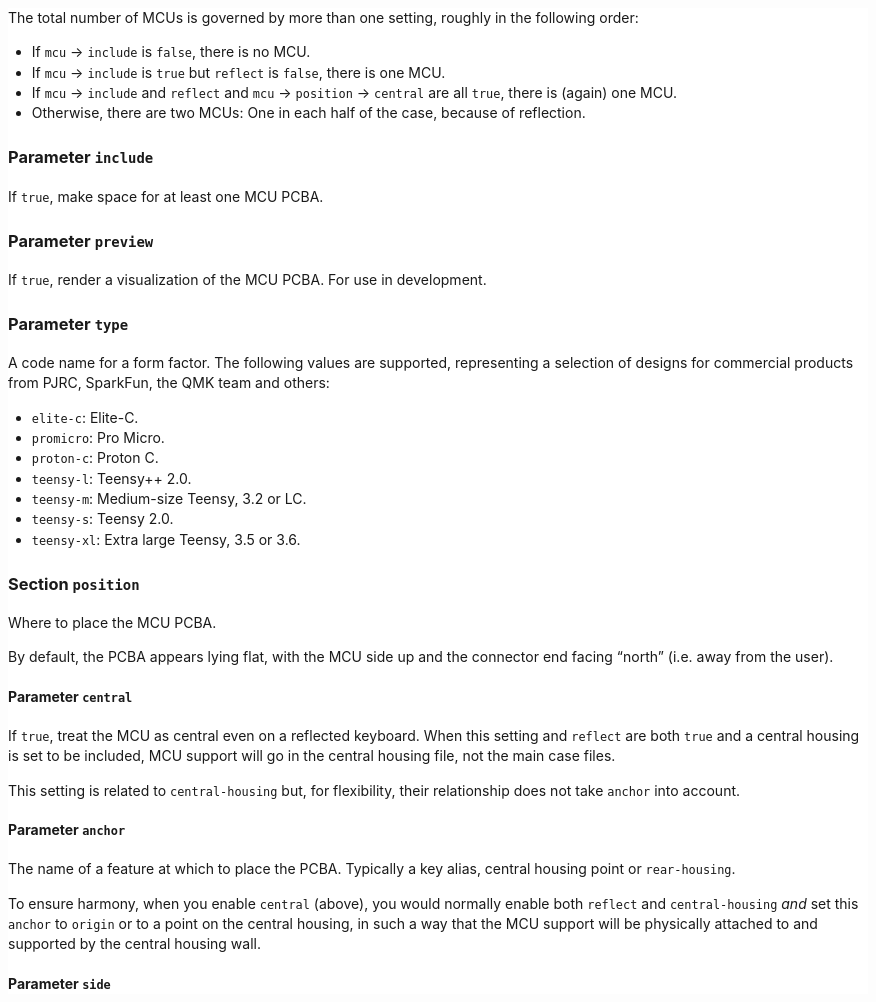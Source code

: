 The total number of MCUs is governed by more than one setting, roughly in the following order:

* If `mcu` → `include` is `false`, there is no MCU.
* If `mcu` → `include` is `true` but `reflect` is `false`, there is one MCU.
* If `mcu` → `include` and `reflect` and `mcu` → `position` → `central` are all `true`, there is (again) one MCU.
* Otherwise, there are two MCUs: One in each half of the case, because of reflection.

### Parameter <a id="mcu-include">`include`</a>

If `true`, make space for at least one MCU PCBA.

### Parameter <a id="mcu-preview">`preview`</a>

If `true`, render a visualization of the MCU PCBA. For use in development.

### Parameter <a id="mcu-type">`type`</a>

A code name for a form factor. The following values are supported, representing a selection of designs for commercial products from PJRC, SparkFun, the QMK team and others:

* `elite-c`: Elite-C.
* `promicro`: Pro Micro.
* `proton-c`: Proton C.
* `teensy-l`: Teensy++ 2.0.
* `teensy-m`: Medium-size Teensy, 3.2 or LC.
* `teensy-s`: Teensy 2.0.
* `teensy-xl`: Extra large Teensy, 3.5 or 3.6.

### Section <a id="mcu-position">`position`</a>

Where to place the MCU PCBA.

By default, the PCBA appears lying flat, with the MCU side up and the connector end facing “north” (i.e. away from the user).

#### Parameter <a id="mcu-position-central">`central`</a>

If `true`, treat the MCU as central even on a reflected keyboard. When this setting and `reflect` are both `true` and a central housing is set to be included, MCU support will go in the central housing file, not the main case files.

This setting is related to `central-housing` but, for flexibility, their relationship does not take `anchor` into account.

#### Parameter <a id="mcu-position-anchor">`anchor`</a>

The name of a feature at which to place the PCBA. Typically a key alias, central housing point or `rear-housing`.

To ensure harmony, when you enable `central` (above), you would normally enable both `reflect` and `central-housing` *and* set this `anchor` to `origin` or to a point on the central housing, in such a way that the MCU support will be physically attached to and supported by the central housing wall.

#### Parameter <a id="mcu-position-side">`side`</a>
